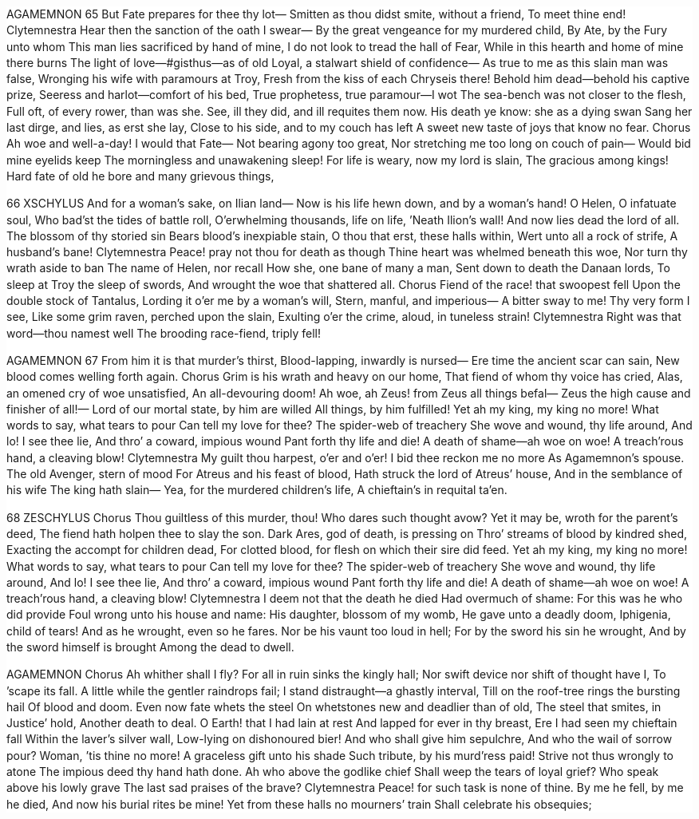 AGAMEMNON 65 But Fate prepares for thee thy lot— Smitten as thou didst smite, without a friend, To meet thine end! Clytemnestra Hear then the sanction of the oath I swear— By the great vengeance for my murdered child, By Ate, by the Fury unto whom This man lies sacrificed by hand of mine, I do not look to tread the hall of Fear, While in this hearth and home of mine there burns The light of love—#gisthus—as of old Loyal, a stalwart shield of confidence— As true to me as this slain man was false, Wronging his wife with paramours at Troy, Fresh from the kiss of each Chryseis there! Behold him dead—behold his captive prize, Seeress and harlot—comfort of his bed, True prophetess, true paramour—I wot The sea-bench was not closer to the flesh, Full oft, of every rower, than was she. See, ill they did, and ill requites them now. His death ye know: she as a dying swan Sang her last dirge, and lies, as erst she lay, Close to his side, and to my couch has left A sweet new taste of joys that know no fear. Chorus Ah woe and well-a-day! I would that Fate— Not bearing agony too great, Nor stretching me too long on couch of pain— Would bid mine eyelids keep The morningless and unawakening sleep! For life is weary, now my lord is slain, The gracious among kings! Hard fate of old he bore and many grievous things,

66 XSCHYLUS And for a woman’s sake, on Ilian land— Now is his life hewn down, and by a woman’s hand! O Helen, O infatuate soul, Who bad’st the tides of battle roll, O’erwhelming thousands, life on life, ’Neath Ilion’s wall! And now lies dead the lord of all. The blossom of thy storied sin Bears blood’s inexpiable stain, O thou that erst, these halls within, Wert unto all a rock of strife, A husband’s bane! Clytemnestra Peace! pray not thou for death as though Thine heart was whelmed beneath this woe, Nor turn thy wrath aside to ban The name of Helen, nor recall How she, one bane of many a man, Sent down to death the Danaan lords, To sleep at Troy the sleep of swords, And wrought the woe that shattered all. Chorus Fiend of the race! that swoopest fell Upon the double stock of Tantalus, Lording it o’er me by a woman’s will, Stern, manful, and imperious— A bitter sway to me! Thy very form I see, Like some grim raven, perched upon the slain, Exulting o’er the crime, aloud, in tuneless strain! Clytemnestra Right was that word—thou namest well The brooding race-fiend, triply fell!

AGAMEMNON 67 From him it is that murder’s thirst, Blood-lapping, inwardly is nursed— Ere time the ancient scar can sain, New blood comes welling forth again. Chorus Grim is his wrath and heavy on our home, That fiend of whom thy voice has cried, Alas, an omened cry of woe unsatisfied, An all-devouring doom! Ah woe, ah Zeus! from Zeus all things befal— Zeus the high cause and finisher of all!— Lord of our mortal state, by him are willed All things, by him fulfilled! Yet ah my king, my king no more! What words to say, what tears to pour Can tell my love for thee? The spider-web of treachery She wove and wound, thy life around, And lo! I see thee lie, And thro’ a coward, impious wound Pant forth thy life and die! A death of shame—ah woe on woe! A treach’rous hand, a cleaving blow! Clytemnestra My guilt thou harpest, o’er and o’er! I bid thee reckon me no more As Agamemnon’s spouse. The old Avenger, stern of mood For Atreus and his feast of blood, Hath struck the lord of Atreus’ house, And in the semblance of his wife The king hath slain— Yea, for the murdered children’s life, A chieftain’s in requital ta’en.

68 ZESCHYLUS Chorus Thou guiltless of this murder, thou! Who dares such thought avow? Yet it may be, wroth for the parent’s deed, The fiend hath holpen thee to slay the son. Dark Ares, god of death, is pressing on Thro’ streams of blood by kindred shed, Exacting the accompt for children dead, For clotted blood, for flesh on which their sire did feed. Yet ah my king, my king no more! What words to say, what tears to pour Can tell my love for thee? The spider-web of treachery She wove and wound, thy life around, And lo! I see thee lie, And thro’ a coward, impious wound Pant forth thy life and die! A death of shame—ah woe on woe! A treach’rous hand, a cleaving blow! Clytemnestra I deem not that the death he died Had overmuch of shame: For this was he who did provide Foul wrong unto his house and name: His daughter, blossom of my womb, He gave unto a deadly doom, Iphigenia, child of tears! And as he wrought, even so he fares. Nor be his vaunt too loud in hell; For by the sword his sin he wrought, And by the sword himself is brought Among the dead to dwell.

AGAMEMNON Chorus Ah whither shall I fly? For all in ruin sinks the kingly hall; Nor swift device nor shift of thought have I, To ’scape its fall. A little while the gentler raindrops fail; I stand distraught—a ghastly interval, Till on the roof-tree rings the bursting hail Of blood and doom. Even now fate whets the steel On whetstones new and deadlier than of old, The steel that smites, in Justice’ hold, Another death to deal. O Earth! that I had lain at rest And lapped for ever in thy breast, Ere I had seen my chieftain fall Within the laver’s silver wall, Low-lying on dishonoured bier! And who shall give him sepulchre, And who the wail of sorrow pour? Woman, ’tis thine no more! A graceless gift unto his shade Such tribute, by his murd’ress paid! Strive not thus wrongly to atone The impious deed thy hand hath done. Ah who above the godlike chief Shall weep the tears of loyal grief? Who speak above his lowly grave The last sad praises of the brave? Clytemnestra Peace! for such task is none of thine. By me he fell, by me he died, And now his burial rites be mine! Yet from these halls no mourners’ train Shall celebrate his obsequies;
